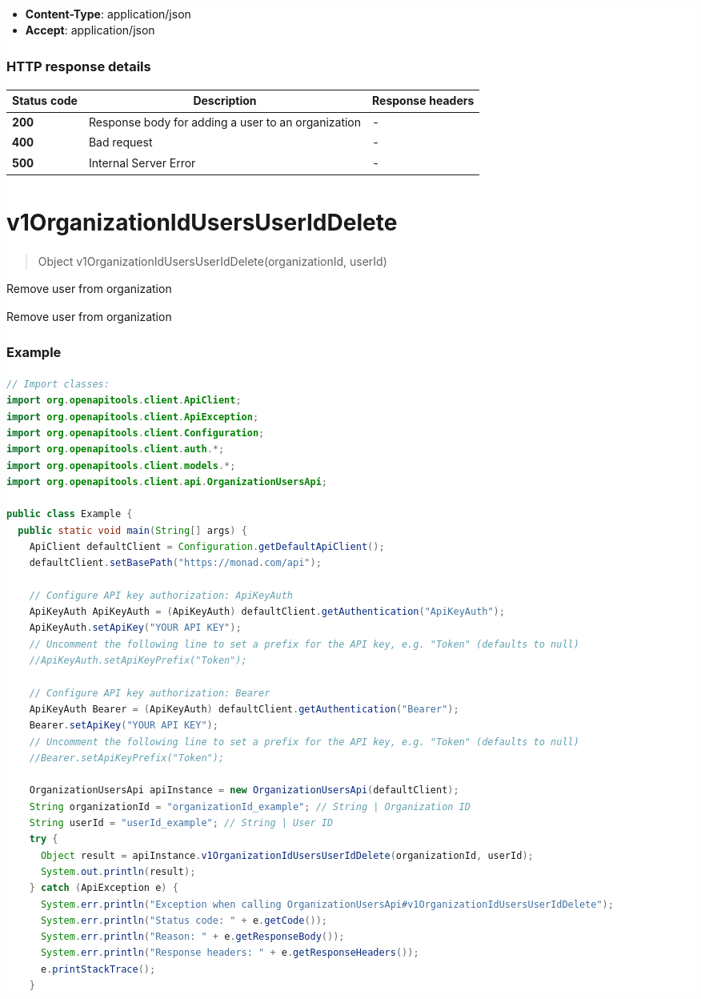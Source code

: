  - **Content-Type**: application/json
 - **Accept**: application/json

### HTTP response details
| Status code | Description | Response headers |
|-------------|-------------|------------------|
| **200** | Response body for adding a user to an organization |  -  |
| **400** | Bad request |  -  |
| **500** | Internal Server Error |  -  |

<a id="v1OrganizationIdUsersUserIdDelete"></a>
# **v1OrganizationIdUsersUserIdDelete**
> Object v1OrganizationIdUsersUserIdDelete(organizationId, userId)

Remove user from organization

Remove user from organization

### Example
```java
// Import classes:
import org.openapitools.client.ApiClient;
import org.openapitools.client.ApiException;
import org.openapitools.client.Configuration;
import org.openapitools.client.auth.*;
import org.openapitools.client.models.*;
import org.openapitools.client.api.OrganizationUsersApi;

public class Example {
  public static void main(String[] args) {
    ApiClient defaultClient = Configuration.getDefaultApiClient();
    defaultClient.setBasePath("https://monad.com/api");
    
    // Configure API key authorization: ApiKeyAuth
    ApiKeyAuth ApiKeyAuth = (ApiKeyAuth) defaultClient.getAuthentication("ApiKeyAuth");
    ApiKeyAuth.setApiKey("YOUR API KEY");
    // Uncomment the following line to set a prefix for the API key, e.g. "Token" (defaults to null)
    //ApiKeyAuth.setApiKeyPrefix("Token");

    // Configure API key authorization: Bearer
    ApiKeyAuth Bearer = (ApiKeyAuth) defaultClient.getAuthentication("Bearer");
    Bearer.setApiKey("YOUR API KEY");
    // Uncomment the following line to set a prefix for the API key, e.g. "Token" (defaults to null)
    //Bearer.setApiKeyPrefix("Token");

    OrganizationUsersApi apiInstance = new OrganizationUsersApi(defaultClient);
    String organizationId = "organizationId_example"; // String | Organization ID
    String userId = "userId_example"; // String | User ID
    try {
      Object result = apiInstance.v1OrganizationIdUsersUserIdDelete(organizationId, userId);
      System.out.println(result);
    } catch (ApiException e) {
      System.err.println("Exception when calling OrganizationUsersApi#v1OrganizationIdUsersUserIdDelete");
      System.err.println("Status code: " + e.getCode());
      System.err.println("Reason: " + e.getResponseBody());
      System.err.println("Response headers: " + e.getResponseHeaders());
      e.printStackTrace();
    }
```